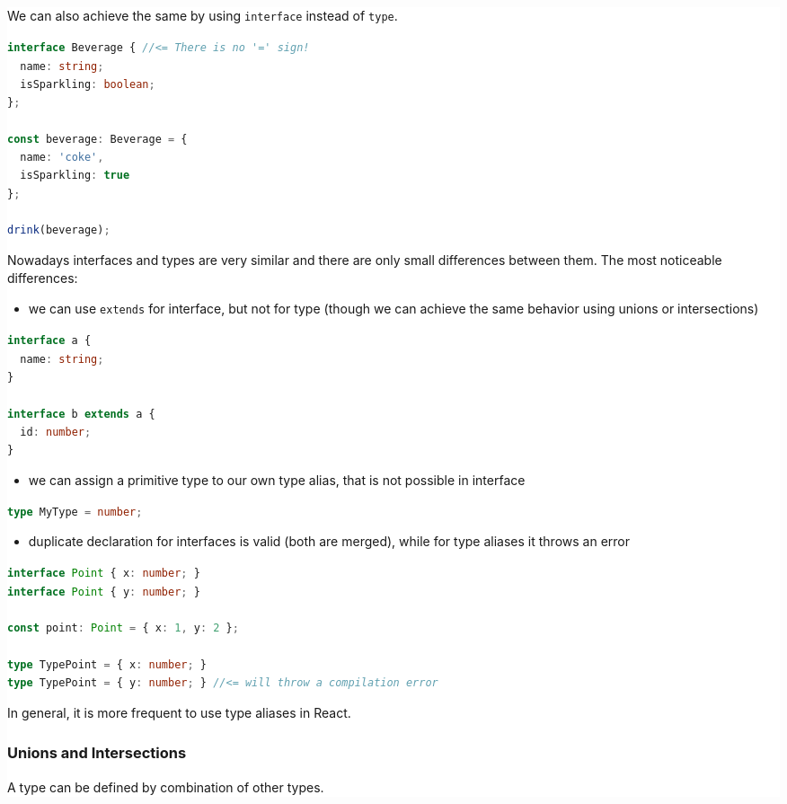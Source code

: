 We can also achieve the same by using `interface` instead of `type`.

```TypeScript
interface Beverage { //<= There is no '=' sign!
  name: string;
  isSparkling: boolean;
};

const beverage: Beverage = {
  name: 'coke',
  isSparkling: true
};

drink(beverage);
```

Nowadays interfaces and types are very similar and there are only small differences between them.
The most noticeable differences:

* we can use `extends` for interface, but not for type (though we can achieve the same behavior
using unions or intersections)

```TypeScript
interface a {
  name: string;
}

interface b extends a {
  id: number;
}
```

* we can assign a primitive type to our own type alias, that is not possible in interface

```TypeScript
type MyType = number;
```

* duplicate declaration for interfaces is valid (both are merged), while for type aliases it throws an error

```TypeScript
interface Point { x: number; }
interface Point { y: number; }

const point: Point = { x: 1, y: 2 };

type TypePoint = { x: number; }
type TypePoint = { y: number; } //<= will throw a compilation error
```

In general, it is more frequent to use type aliases in React.

### Unions and Intersections

A type can be defined by combination of other types.
